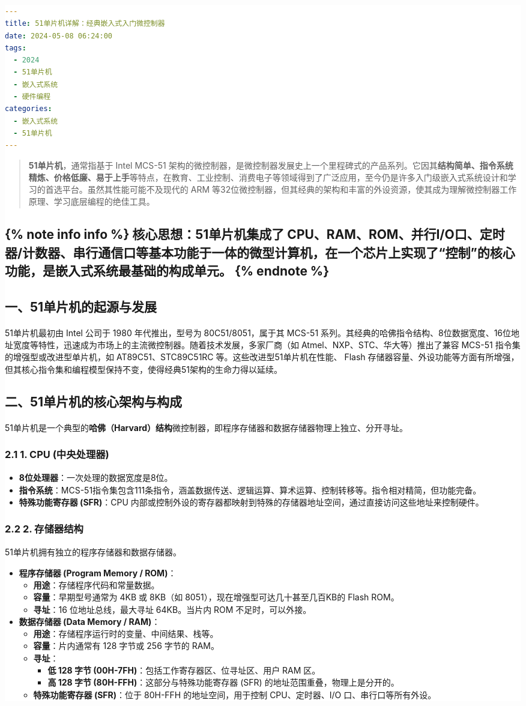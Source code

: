 ```yaml
---
title: 51单片机详解：经典嵌入式入门微控制器
date: 2024-05-08 06:24:00
tags:
  - 2024
  - 51单片机
  - 嵌入式系统
  - 硬件编程
categories:
  - 嵌入式系统
  - 51单片机
---
```


> **51单片机**，通常指基于 Intel MCS-51 架构的微控制器，是微控制器发展史上一个里程碑式的产品系列。它因其**结构简单、指令系统精炼、价格低廉、易于上手**等特点，在教育、工业控制、消费电子等领域得到了广泛应用，至今仍是许多入门级嵌入式系统设计和学习的首选平台。虽然其性能可能不及现代的 ARM 等32位微控制器，但其经典的架构和丰富的外设资源，使其成为理解微控制器工作原理、学习底层编程的绝佳工具。

{% note info info %}
核心思想：51单片机集成了 CPU、RAM、ROM、并行I/O口、定时器/计数器、串行通信口等基本功能于一体的微型计算机，在一个芯片上实现了“控制”的核心功能，是嵌入式系统最基础的构成单元。
{% endnote %}
------

## 一、51单片机的起源与发展

51单片机最初由 Intel 公司于 1980 年代推出，型号为 80C51/8051，属于其 MCS-51 系列。其经典的哈佛指令结构、8位数据宽度、16位地址宽度等特性，迅速成为市场上的主流微控制器。随着技术发展，多家厂商（如 Atmel、NXP、STC、华大等）推出了兼容 MCS-51 指令集的增强型或改进型单片机，如 AT89C51、STC89C51RC 等。这些改进型51单片机在性能、 Flash 存储器容量、外设功能等方面有所增强，但其核心指令集和编程模型保持不变，使得经典51架构的生命力得以延续。

## 二、51单片机的核心架构与构成

51单片机是一个典型的**哈佛（Harvard）结构**微控制器，即程序存储器和数据存储器物理上独立、分开寻址。

### 2.1 1. CPU (中央处理器)

*   **8位处理器**：一次处理的数据宽度是8位。
*   **指令系统**：MCS-51指令集包含111条指令，涵盖数据传送、逻辑运算、算术运算、控制转移等。指令相对精简，但功能完备。
*   **特殊功能寄存器 (SFR)**：CPU 内部或控制外设的寄存器都映射到特殊的存储器地址空间，通过直接访问这些地址来控制硬件。

### 2.2 2. 存储器结构

51单片机拥有独立的程序存储器和数据存储器。

*   **程序存储器 (Program Memory / ROM)**：
    *   **用途**：存储程序代码和常量数据。
    *   **容量**：早期型号通常为 4KB 或 8KB（如 8051），现在增强型可达几十甚至几百KB的 Flash ROM。
    *   **寻址**：16 位地址总线，最大寻址 64KB。当片内 ROM 不足时，可以外接。
*   **数据存储器 (Data Memory / RAM)**：
    *   **用途**：存储程序运行时的变量、中间结果、栈等。
    *   **容量**：片内通常有 128 字节或 256 字节的 RAM。
    *   **寻址**：
        *   **低 128 字节 (00H-7FH)**：包括工作寄存器区、位寻址区、用户 RAM 区。
        *   **高 128 字节 (80H-FFH)**：这部分与特殊功能寄存器 (SFR) 的地址范围重叠，物理上是分开的。
    *   **特殊功能寄存器 (SFR)**：位于 80H-FFH 的地址空间，用于控制 CPU、定时器、I/O 口、串行口等所有外设。
